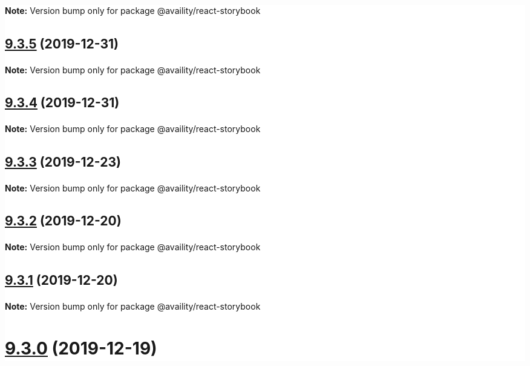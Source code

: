 **Note:** Version bump only for package @availity/react-storybook





## [9.3.5](https://github.com/Availity/availity-react/compare/@availity/react-storybook@9.3.4...@availity/react-storybook@9.3.5) (2019-12-31)

**Note:** Version bump only for package @availity/react-storybook





## [9.3.4](https://github.com/Availity/availity-react/compare/@availity/react-storybook@9.3.3...@availity/react-storybook@9.3.4) (2019-12-31)

**Note:** Version bump only for package @availity/react-storybook





## [9.3.3](https://github.com/Availity/availity-react/compare/@availity/react-storybook@9.3.2...@availity/react-storybook@9.3.3) (2019-12-23)

**Note:** Version bump only for package @availity/react-storybook





## [9.3.2](https://github.com/Availity/availity-react/compare/@availity/react-storybook@9.3.1...@availity/react-storybook@9.3.2) (2019-12-20)

**Note:** Version bump only for package @availity/react-storybook





## [9.3.1](https://github.com/Availity/availity-react/compare/@availity/react-storybook@9.3.0...@availity/react-storybook@9.3.1) (2019-12-20)

**Note:** Version bump only for package @availity/react-storybook





# [9.3.0](https://github.com/Availity/availity-react/compare/@availity/react-storybook@9.2.2...@availity/react-storybook@9.3.0) (2019-12-19)
